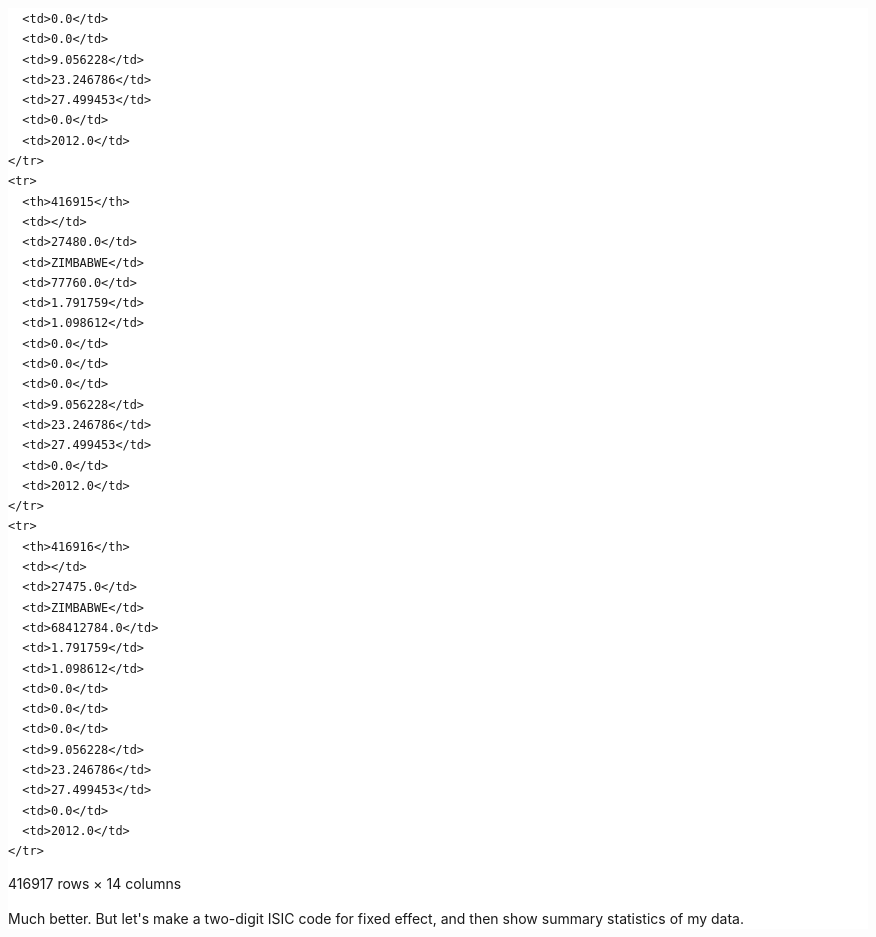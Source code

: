       <td>0.0</td>
      <td>0.0</td>
      <td>9.056228</td>
      <td>23.246786</td>
      <td>27.499453</td>
      <td>0.0</td>
      <td>2012.0</td>
    </tr>
    <tr>
      <th>416915</th>
      <td></td>
      <td>27480.0</td>
      <td>ZIMBABWE</td>
      <td>77760.0</td>
      <td>1.791759</td>
      <td>1.098612</td>
      <td>0.0</td>
      <td>0.0</td>
      <td>0.0</td>
      <td>9.056228</td>
      <td>23.246786</td>
      <td>27.499453</td>
      <td>0.0</td>
      <td>2012.0</td>
    </tr>
    <tr>
      <th>416916</th>
      <td></td>
      <td>27475.0</td>
      <td>ZIMBABWE</td>
      <td>68412784.0</td>
      <td>1.791759</td>
      <td>1.098612</td>
      <td>0.0</td>
      <td>0.0</td>
      <td>0.0</td>
      <td>9.056228</td>
      <td>23.246786</td>
      <td>27.499453</td>
      <td>0.0</td>
      <td>2012.0</td>
    </tr>
  </tbody>
</table>
<p>416917 rows × 14 columns</p>
</div>



Much better. But let's make a two-digit ISIC code for fixed effect, and then show summary statistics of my data.

